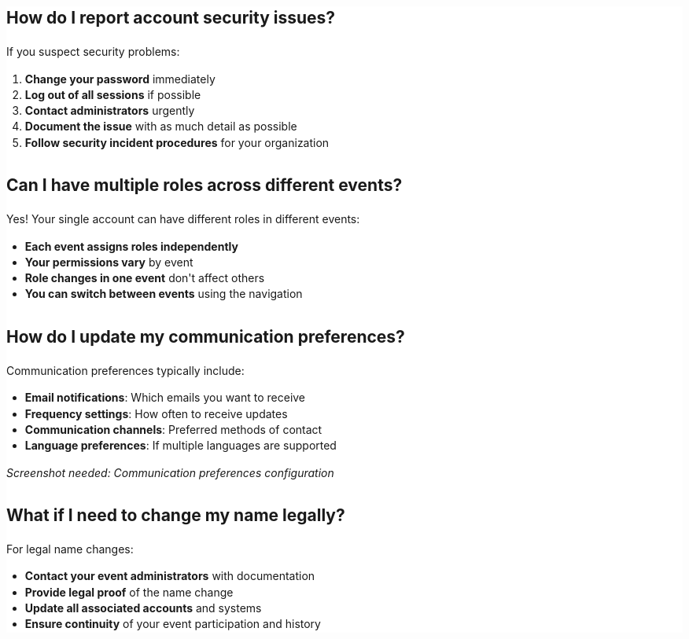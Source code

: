 ## How do I report account security issues?

If you suspect security problems:
1. **Change your password** immediately
2. **Log out of all sessions** if possible
3. **Contact administrators** urgently
4. **Document the issue** with as much detail as possible
5. **Follow security incident procedures** for your organization

## Can I have multiple roles across different events?

Yes! Your single account can have different roles in different events:
- **Each event assigns roles independently**
- **Your permissions vary** by event
- **Role changes in one event** don't affect others
- **You can switch between events** using the navigation

## How do I update my communication preferences?

Communication preferences typically include:
- **Email notifications**: Which emails you want to receive
- **Frequency settings**: How often to receive updates
- **Communication channels**: Preferred methods of contact
- **Language preferences**: If multiple languages are supported

*Screenshot needed: Communication preferences configuration*

## What if I need to change my name legally?

For legal name changes:
- **Contact your event administrators** with documentation
- **Provide legal proof** of the name change
- **Update all associated accounts** and systems
- **Ensure continuity** of your event participation and history 